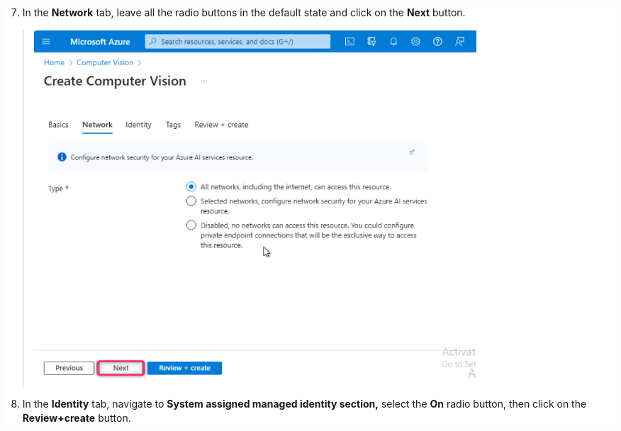 7.  In the **Network** tab, leave all the radio buttons in the default
    state and click on the **Next** button.

> <img src="./media/image6.png" style="width:6.5in;height:5.1875in"
> alt="A screenshot of a computer Description automatically generated" />

8.  In the **Identity** tab, navigate to **System assigned managed
    identity section,** select the **On** radio button, then click on
    the **Review+create** button.
